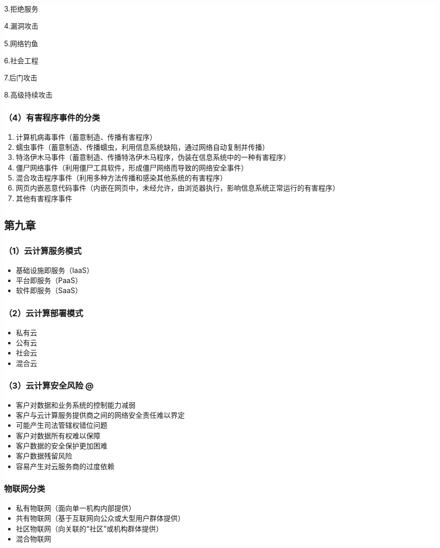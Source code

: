 3.拒绝服务

4.漏洞攻击

5.网络钓鱼

6.社会工程

7.后门攻击

8.高级持续攻击

### （4）有害程序事件的分类

1. 计算机病毒事件（蓄意制造、传播有害程序）
2. 蠕虫事件（蓄意制造、传播蠕虫，利用信息系统缺陷，通过网络自动复制并传播）
3. 特洛伊木马事件（蓄意制造、传播特洛伊木马程序，伪装在信息系统中的一种有害程序）
4. 僵尸网络事件（利用僵尸工具软件，形成僵尸网络而导致的网络安全事件）
5. 混合攻击程序事件（利用多种方法传播和感染其他系统的有害程序）
6. 网页内嵌恶意代码事件（内嵌在网页中，未经允许，由浏览器执行，影响信息系统正常运行的有害程序）
7. 其他有害程序事件

## 第九章

### （1）云计算服务模式

+ 基础设施即服务（IaaS）
+ 平台即服务（PaaS）
+ 软件即服务（SaaS）

### （2）云计算部署模式

+ 私有云
+ 公有云
+ 社会云
+ 混合云

### （3）云计算安全风险 @

+ 客户对数据和业务系统的控制能力减弱
+ 客户与云计算服务提供商之间的网络安全责任难以界定
+ 可能产生司法管辖权错位问题
+ 客户对数据所有权难以保障
+ 客户数据的安全保护更加困难
+ 客户数据残留风险
+ 容易产生对云服务商的过度依赖

### 物联网分类

+ 私有物联网（面向单一机构内部提供）
+ 共有物联网（基于互联网向公众或大型用户群体提供）
+ 社区物联网（向关联的“社区”或机构群体提供）
+ 混合物联网
